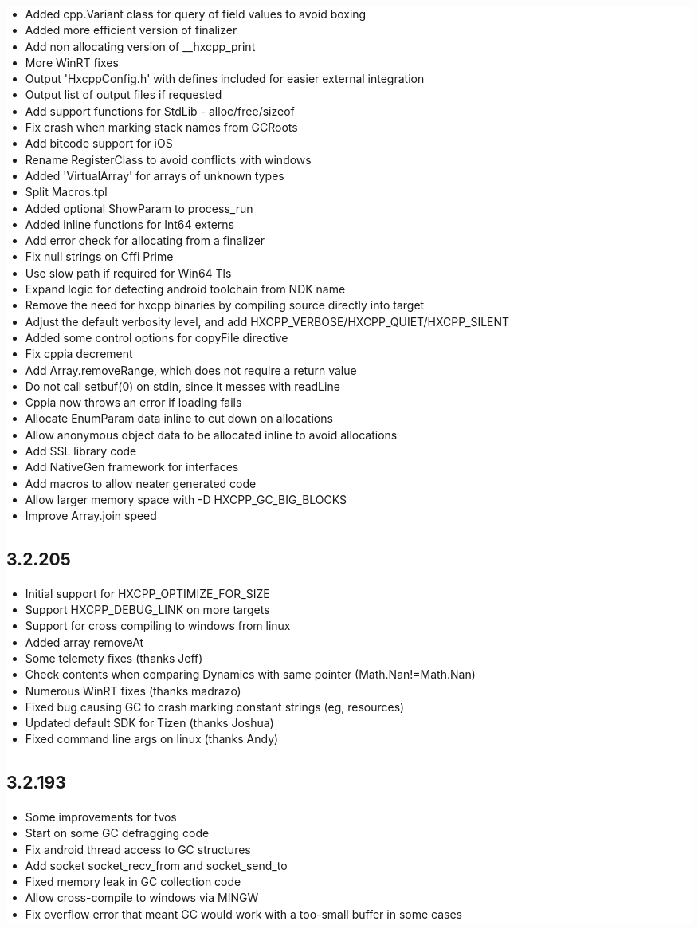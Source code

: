 

* Added cpp.Variant class for query of field values to avoid boxing
* Added more efficient version of finalizer
* Add non allocating version of __hxcpp_print
* More WinRT fixes
* Output 'HxcppConfig.h' with defines included for easier external integration
* Output list of output files if requested
* Add support functions for StdLib - alloc/free/sizeof
* Fix crash when marking stack names from GCRoots
* Add bitcode support for iOS
* Rename RegisterClass to avoid conflicts with windows
* Added 'VirtualArray' for arrays of unknown types
* Split Macros.tpl
* Added optional ShowParam to process_run
* Added inline functions for Int64 externs
* Add error check for allocating from a finalizer
* Fix null strings on Cffi Prime
* Use slow path if required for Win64 Tls
* Expand logic for detecting android toolchain from NDK name
* Remove the need for hxcpp binaries by compiling source directly into target
* Adjust the default verbosity level, and add HXCPP_VERBOSE/HXCPP_QUIET/HXCPP_SILENT
* Added some control options for copyFile directive
* Fix cppia decrement
* Add Array.removeRange, which does not require a return value
* Do not call setbuf(0) on stdin, since it messes with readLine
* Cppia now throws an error if loading fails
* Allocate EnumParam data inline to cut down on allocations
* Allow anonymous object data to be allocated inline to avoid allocations
* Add SSL library code
* Add NativeGen framework for interfaces
* Add macros to allow neater generated code
* Allow larger memory space with -D HXCPP_GC_BIG_BLOCKS
* Improve Array.join speed

3.2.205
------------------------------------------------------------
* Initial support for HXCPP_OPTIMIZE_FOR_SIZE
* Support HXCPP_DEBUG_LINK on more targets
* Support for cross compiling to windows from linux
* Added array removeAt
* Some telemety fixes (thanks Jeff)
* Check contents when comparing Dynamics with same pointer (Math.Nan!=Math.Nan)
* Numerous WinRT fixes (thanks madrazo)
* Fixed bug causing GC to crash marking constant strings (eg, resources)
* Updated default SDK for Tizen (thanks Joshua)
* Fixed command line args on linux (thanks Andy)

3.2.193
------------------------------------------------------------
* Some improvements for tvos
* Start on some GC defragging code
* Fix android thread access to GC structures
* Add socket socket_recv_from and socket_send_to
* Fixed memory leak in GC collection code
* Allow cross-compile to windows via MINGW
* Fix overflow error that meant GC would work with a too-small buffer in some cases
